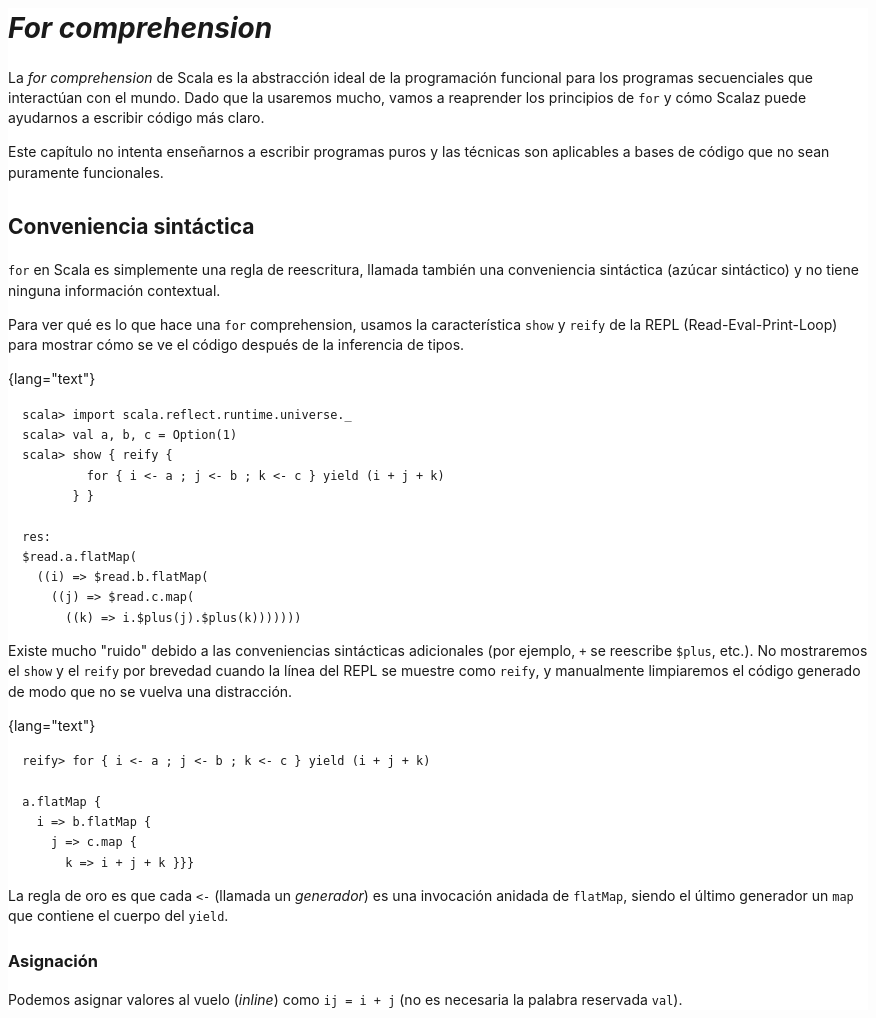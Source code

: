 # *For comprehension*

La *for comprehension* de Scala es la abstracción ideal de la programación funcional para los
programas secuenciales que interactúan con el mundo. Dado que la usaremos mucho, vamos a reaprender
los principios de `for` y cómo Scalaz puede ayudarnos a escribir código más claro.

Este capítulo no intenta enseñarnos a escribir programas puros y las técnicas son aplicables a
bases de código que no sean puramente funcionales.

## Conveniencia sintáctica

`for` en Scala es simplemente una regla de reescritura, llamada también una conveniencia sintáctica
(azúcar sintáctico) y no tiene ninguna información contextual.

Para ver qué es lo que hace una `for` comprehension, usamos la característica `show` y `reify` de
la REPL (Read-Eval-Print-Loop) para mostrar cómo se ve el código después de la inferencia de tipos.

{lang="text"}
~~~~~~~~
  scala> import scala.reflect.runtime.universe._
  scala> val a, b, c = Option(1)
  scala> show { reify {
           for { i <- a ; j <- b ; k <- c } yield (i + j + k)
         } }
  
  res:
  $read.a.flatMap(
    ((i) => $read.b.flatMap(
      ((j) => $read.c.map(
        ((k) => i.$plus(j).$plus(k)))))))
~~~~~~~~

Existe mucho "ruido" debido a las conveniencias sintácticas adicionales (por ejemplo, `+` se
reescribe `$plus`, etc.). No mostraremos el `show` y el `reify` por brevedad cuando la línea del
REPL se muestre como `reify`, y manualmente limpiaremos el código generado de modo que no se vuelva
una distracción.

{lang="text"}
~~~~~~~~
  reify> for { i <- a ; j <- b ; k <- c } yield (i + j + k)
  
  a.flatMap {
    i => b.flatMap {
      j => c.map {
        k => i + j + k }}}
~~~~~~~~

La regla de oro es que cada `<-` (llamada un *generador*) es una invocación anidada de `flatMap`,
siendo el último generador un `map` que contiene el cuerpo del `yield`.

### Asignación

Podemos asignar valores al vuelo (*inline*) como `ij = i + j` (no es necesaria la palabra
reservada `val`).
